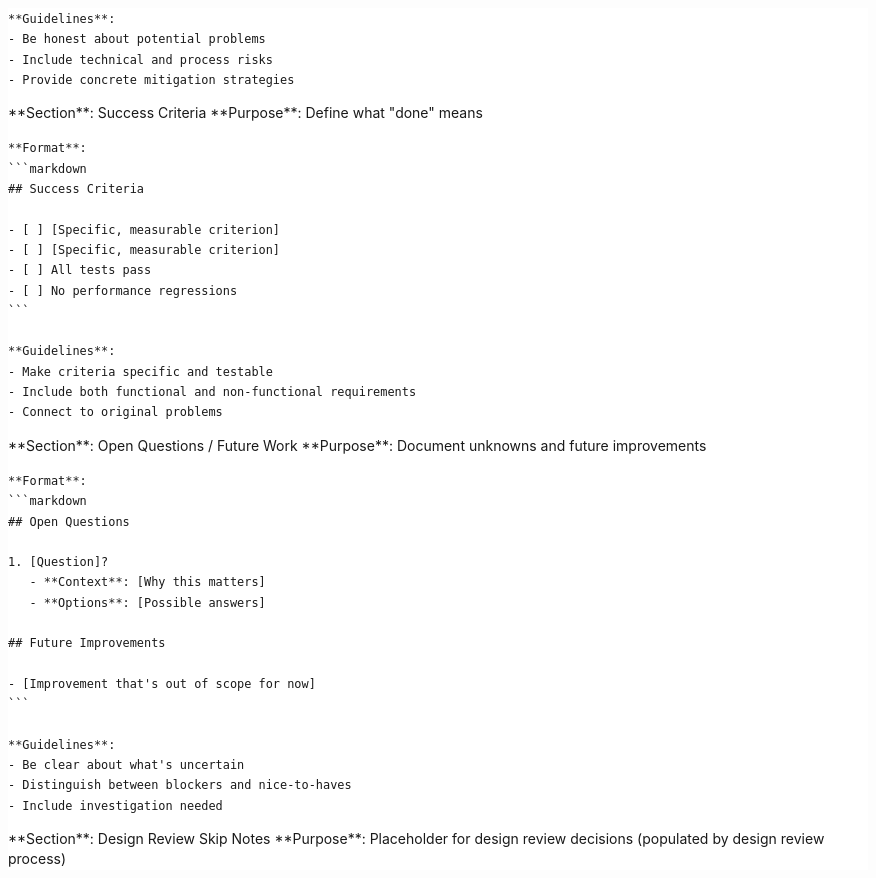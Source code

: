     **Guidelines**:
    - Be honest about potential problems
    - Include technical and process risks
    - Provide concrete mitigation strategies
</RiskAssessment>

<SuccessCriteria>
    **Section**: Success Criteria
    **Purpose**: Define what "done" means

    **Format**:
    ```markdown
    ## Success Criteria

    - [ ] [Specific, measurable criterion]
    - [ ] [Specific, measurable criterion]
    - [ ] All tests pass
    - [ ] No performance regressions
    ```

    **Guidelines**:
    - Make criteria specific and testable
    - Include both functional and non-functional requirements
    - Connect to original problems
</SuccessCriteria>

<OpenQuestions>
    **Section**: Open Questions / Future Work
    **Purpose**: Document unknowns and future improvements

    **Format**:
    ```markdown
    ## Open Questions

    1. [Question]?
       - **Context**: [Why this matters]
       - **Options**: [Possible answers]

    ## Future Improvements

    - [Improvement that's out of scope for now]
    ```

    **Guidelines**:
    - Be clear about what's uncertain
    - Distinguish between blockers and nice-to-haves
    - Include investigation needed
</OpenQuestions>

<DesignReviewNotes>
    **Section**: Design Review Skip Notes
    **Purpose**: Placeholder for design review decisions (populated by design review process)
    
